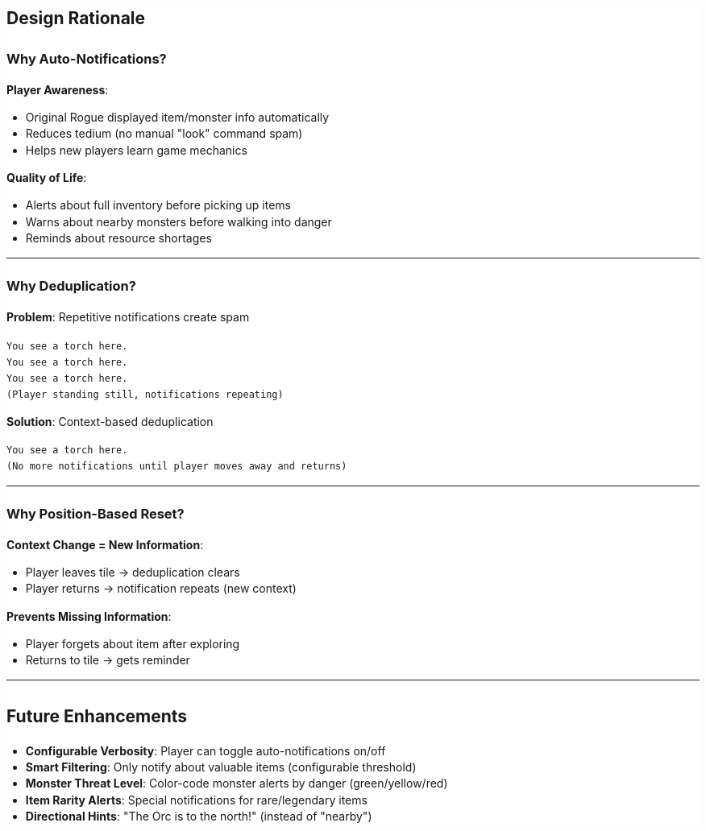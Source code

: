 
## Design Rationale

### Why Auto-Notifications?

**Player Awareness**:
- Original Rogue displayed item/monster info automatically
- Reduces tedium (no manual "look" command spam)
- Helps new players learn game mechanics

**Quality of Life**:
- Alerts about full inventory before picking up items
- Warns about nearby monsters before walking into danger
- Reminds about resource shortages

---

### Why Deduplication?

**Problem**: Repetitive notifications create spam

```
You see a torch here.
You see a torch here.
You see a torch here.
(Player standing still, notifications repeating)
```

**Solution**: Context-based deduplication

```
You see a torch here.
(No more notifications until player moves away and returns)
```

---

### Why Position-Based Reset?

**Context Change = New Information**:
- Player leaves tile → deduplication clears
- Player returns → notification repeats (new context)

**Prevents Missing Information**:
- Player forgets about item after exploring
- Returns to tile → gets reminder

---

## Future Enhancements

- **Configurable Verbosity**: Player can toggle auto-notifications on/off
- **Smart Filtering**: Only notify about valuable items (configurable threshold)
- **Monster Threat Level**: Color-code monster alerts by danger (green/yellow/red)
- **Item Rarity Alerts**: Special notifications for rare/legendary items
- **Directional Hints**: "The Orc is to the north!" (instead of "nearby")
